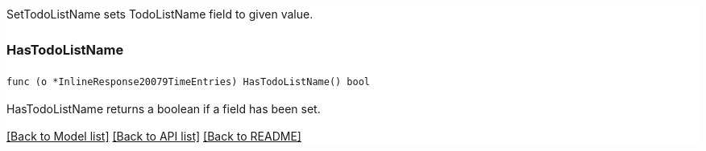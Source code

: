 SetTodoListName sets TodoListName field to given value.

### HasTodoListName

`func (o *InlineResponse20079TimeEntries) HasTodoListName() bool`

HasTodoListName returns a boolean if a field has been set.


[[Back to Model list]](../README.md#documentation-for-models) [[Back to API list]](../README.md#documentation-for-api-endpoints) [[Back to README]](../README.md)


